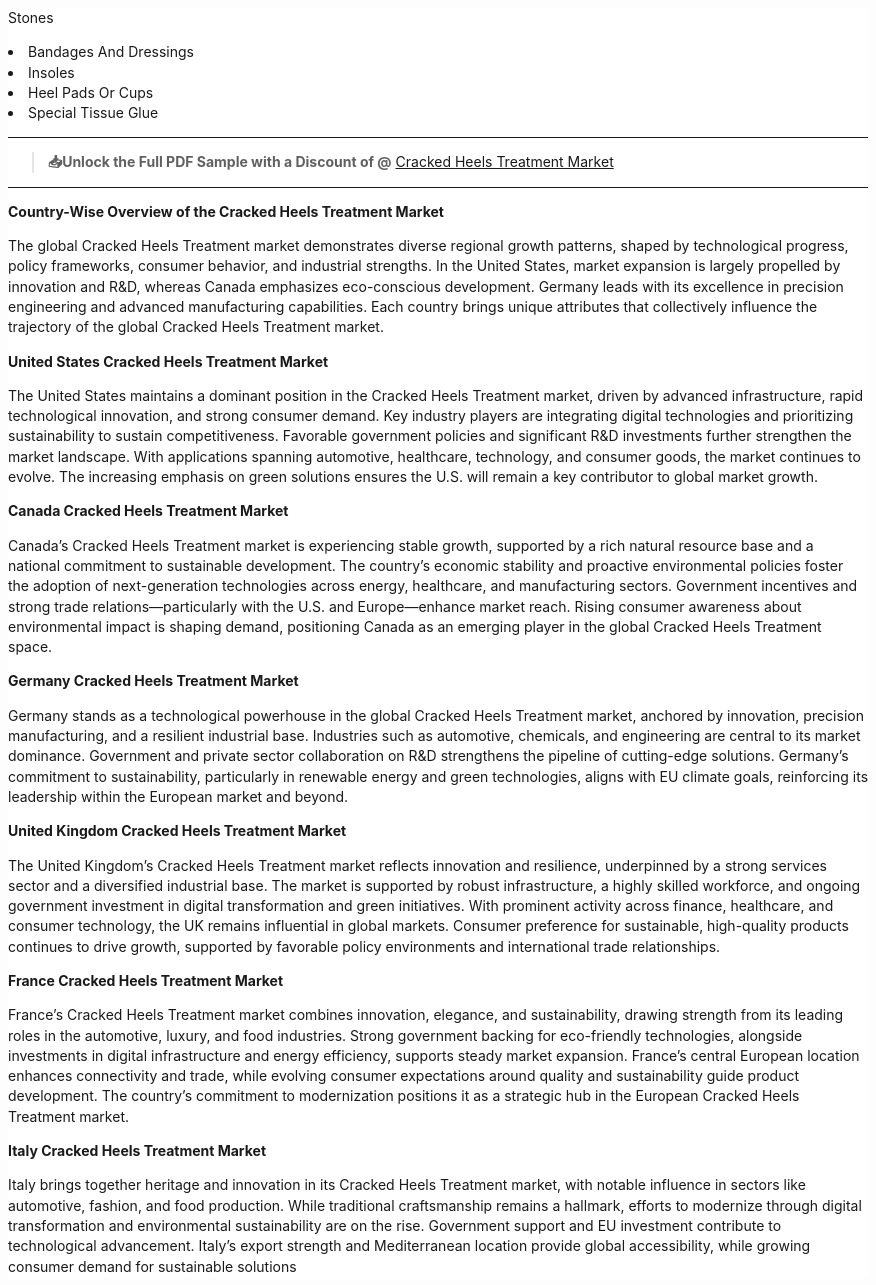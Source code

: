 Stones</li><li>Bandages And Dressings</li><li>Insoles</li><li>Heel Pads Or Cups</li><li>Special Tissue Glue</li></ul></p><hr /><blockquote><p><strong>📥Unlock the Full PDF Sample with a Discount of @</strong> <a href="https://www.marketresearchintellect.com/ask-for-discount/?rid=339169&amp;utm_source=Github-April&amp;utm_medium=027">Cracked Heels Treatment Market</a></p></blockquote><hr /><p class="" data-start="217" data-end="261"><strong data-start="217" data-end="261">Country-Wise Overview of the Cracked Heels Treatment Market</strong></p><p class="" data-start="263" data-end="774">The global Cracked Heels Treatment market demonstrates diverse regional growth patterns, shaped by technological progress, policy frameworks, consumer behavior, and industrial strengths. In the United States, market expansion is largely propelled by innovation and R&amp;D, whereas Canada emphasizes eco-conscious development. Germany leads with its excellence in precision engineering and advanced manufacturing capabilities. Each country brings unique attributes that collectively influence the trajectory of the global Cracked Heels Treatment market.</p><p class="" data-start="776" data-end="1421"><strong data-start="776" data-end="805">United States Cracked Heels Treatment Market</strong></p><p class="" data-start="776" data-end="1421">The United States maintains a dominant position in the Cracked Heels Treatment market, driven by advanced infrastructure, rapid technological innovation, and strong consumer demand. Key industry players are integrating digital technologies and prioritizing sustainability to sustain competitiveness. Favorable government policies and significant R&amp;D investments further strengthen the market landscape. With applications spanning automotive, healthcare, technology, and consumer goods, the market continues to evolve. The increasing emphasis on green solutions ensures the U.S. will remain a key contributor to global market growth.</p><p class="" data-start="1423" data-end="2019"><strong data-start="1423" data-end="1445">Canada Cracked Heels Treatment Market</strong></p><p class="" data-start="1423" data-end="2019">Canada&rsquo;s Cracked Heels Treatment market is experiencing stable growth, supported by a rich natural resource base and a national commitment to sustainable development. The country&rsquo;s economic stability and proactive environmental policies foster the adoption of next-generation technologies across energy, healthcare, and manufacturing sectors. Government incentives and strong trade relations&mdash;particularly with the U.S. and Europe&mdash;enhance market reach. Rising consumer awareness about environmental impact is shaping demand, positioning Canada as an emerging player in the global Cracked Heels Treatment space.</p><p class="" data-start="2021" data-end="2591"><strong data-start="2021" data-end="2044">Germany Cracked Heels Treatment Market</strong></p><p class="" data-start="2021" data-end="2591">Germany stands as a technological powerhouse in the global Cracked Heels Treatment market, anchored by innovation, precision manufacturing, and a resilient industrial base. Industries such as automotive, chemicals, and engineering are central to its market dominance. Government and private sector collaboration on R&amp;D strengthens the pipeline of cutting-edge solutions. Germany&rsquo;s commitment to sustainability, particularly in renewable energy and green technologies, aligns with EU climate goals, reinforcing its leadership within the European market and beyond.</p><p class="" data-start="2593" data-end="3221"><strong data-start="2593" data-end="2623">United Kingdom Cracked Heels Treatment Market</strong></p><p class="" data-start="2593" data-end="3221">The United Kingdom&rsquo;s Cracked Heels Treatment market reflects innovation and resilience, underpinned by a strong services sector and a diversified industrial base. The market is supported by robust infrastructure, a highly skilled workforce, and ongoing government investment in digital transformation and green initiatives. With prominent activity across finance, healthcare, and consumer technology, the UK remains influential in global markets. Consumer preference for sustainable, high-quality products continues to drive growth, supported by favorable policy environments and international trade relationships.</p><p class="" data-start="3223" data-end="3838"><strong data-start="3223" data-end="3245">France Cracked Heels Treatment Market</strong></p><p class="" data-start="3223" data-end="3838">France&rsquo;s Cracked Heels Treatment market combines innovation, elegance, and sustainability, drawing strength from its leading roles in the automotive, luxury, and food industries. Strong government backing for eco-friendly technologies, alongside investments in digital infrastructure and energy efficiency, supports steady market expansion. France&rsquo;s central European location enhances connectivity and trade, while evolving consumer expectations around quality and sustainability guide product development. The country&rsquo;s commitment to modernization positions it as a strategic hub in the European Cracked Heels Treatment market.</p><p class="" data-start="3840" data-end="4422"><strong data-start="3840" data-end="3861">Italy Cracked Heels Treatment Market</strong></p><p class="" data-start="3840" data-end="4422">Italy brings together heritage and innovation in its Cracked Heels Treatment market, with notable influence in sectors like automotive, fashion, and food production. While traditional craftsmanship remains a hallmark, efforts to modernize through digital transformation and environmental sustainability are on the rise. Government support and EU investment contribute to technological advancement. Italy&rsquo;s export strength and Mediterranean location provide global accessibility, while growing consumer demand for sustainable solutions